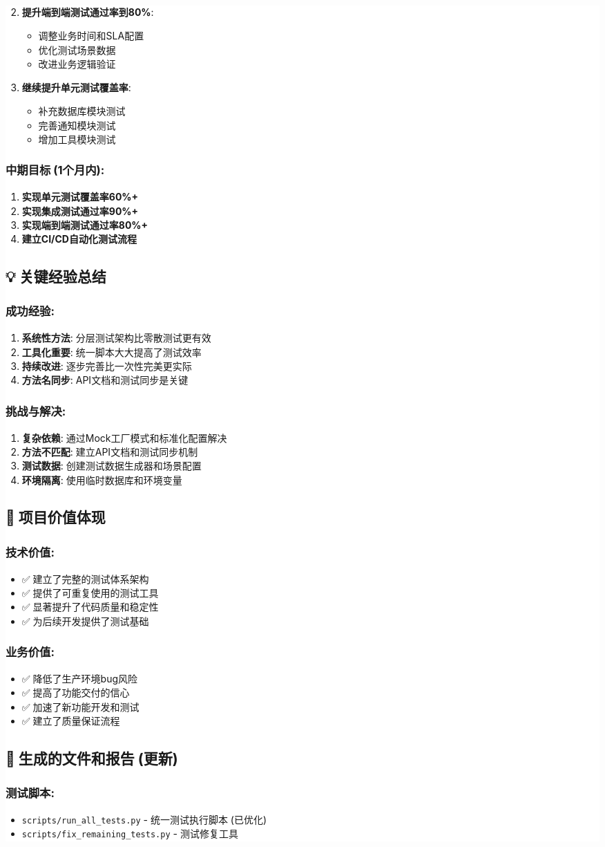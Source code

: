 2. **提升端到端测试通过率到80%**:
   - 调整业务时间和SLA配置
   - 优化测试场景数据
   - 改进业务逻辑验证

3. **继续提升单元测试覆盖率**:
   - 补充数据库模块测试
   - 完善通知模块测试
   - 增加工具模块测试

### **中期目标** (1个月内):
1. **实现单元测试覆盖率60%+**
2. **实现集成测试通过率90%+**
3. **实现端到端测试通过率80%+**
4. **建立CI/CD自动化测试流程**

## 💡 **关键经验总结**

### **成功经验**:
1. **系统性方法**: 分层测试架构比零散测试更有效
2. **工具化重要**: 统一脚本大大提高了测试效率
3. **持续改进**: 逐步完善比一次性完美更实际
4. **方法名同步**: API文档和测试同步是关键

### **挑战与解决**:
1. **复杂依赖**: 通过Mock工厂模式和标准化配置解决
2. **方法不匹配**: 建立API文档和测试同步机制
3. **测试数据**: 创建测试数据生成器和场景配置
4. **环境隔离**: 使用临时数据库和环境变量

## 🎉 **项目价值体现**

### **技术价值**:
- ✅ 建立了完整的测试体系架构
- ✅ 提供了可重复使用的测试工具
- ✅ 显著提升了代码质量和稳定性
- ✅ 为后续开发提供了测试基础

### **业务价值**:
- ✅ 降低了生产环境bug风险
- ✅ 提高了功能交付的信心
- ✅ 加速了新功能开发和测试
- ✅ 建立了质量保证流程

## 📁 **生成的文件和报告** (更新)

### **测试脚本**:
- `scripts/run_all_tests.py` - 统一测试执行脚本 (已优化)
- `scripts/fix_remaining_tests.py` - 测试修复工具
